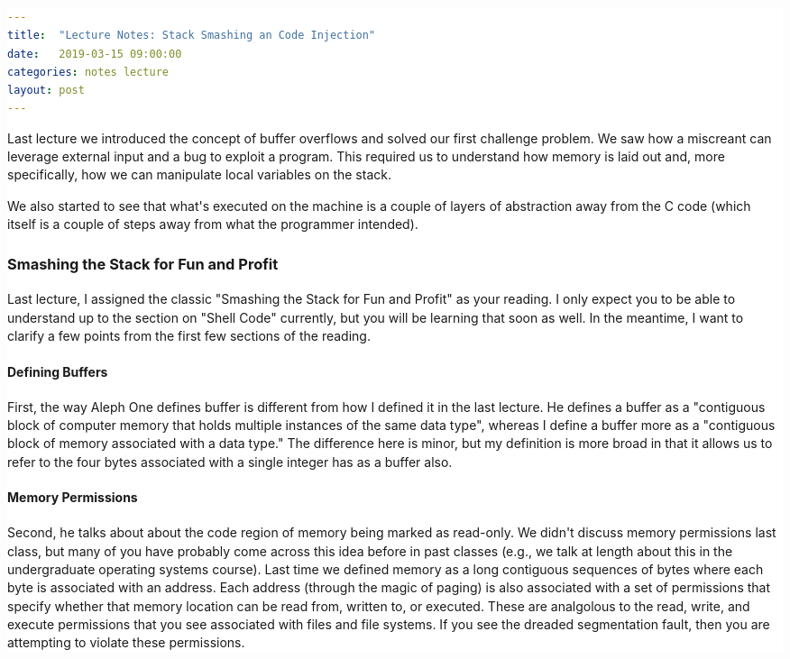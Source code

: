 ```yaml
---
title:  "Lecture Notes: Stack Smashing an Code Injection"
date:   2019-03-15 09:00:00
categories: notes lecture
layout: post
---
```



Last lecture we introduced the concept of buffer overflows and solved our first
challenge problem. We saw how a miscreant can leverage external input and a bug
to exploit a program. This required us to understand how memory is laid out
and, more specifically,  how we can manipulate local variables on the stack.

We also started to see that what's executed on the machine is a couple of
layers of abstraction away from the C code (which itself is a couple of steps
away from what the programmer intended).  


### Smashing the Stack for Fun and Profit

Last lecture, I assigned the classic "Smashing the Stack for Fun and Profit" as
your reading. I only expect you to be able to understand up to the section on
"Shell Code" currently, but you will be learning that soon as well. In the
meantime, I want to clarify a few points from the first few sections of the
reading.

#### Defining Buffers

First, the way Aleph One defines buffer is different from how I defined it in
the last lecture. He defines a buffer as a "contiguous block of computer memory
that holds multiple instances of the same data type", whereas I define a buffer
more as a "contiguous block of memory associated with a data type." The
difference here is minor, but my definition is more broad in that it allows us
to refer to the four bytes associated with a single
integer has as a buffer also. 




#### Memory Permissions

Second, he talks about about the code region of memory being marked as
read-only. We didn't discuss memory permissions last class, but many of you
have probably come across this idea before in past classes (e.g., we talk at
length about this in the undergraduate operating systems course). Last time we
defined memory as a long contiguous sequences of bytes where each byte is
associated with an address. Each address (through the magic of paging) is also
associated with a set of permissions that specify whether that memory location
can be read from, written to, or executed. These are analgolous to the read,
write, and execute permissions that you see associated with files and file
systems.  If you see the dreaded segmentation fault, then you are attempting to
violate these permissions. 

